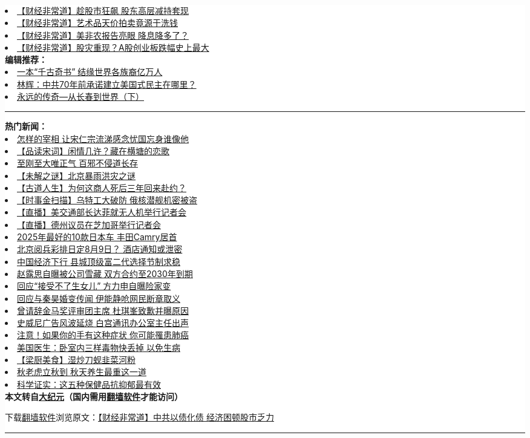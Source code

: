 <li><a href="https://github.com/1992513/djy/blob/master/gb/24/10/1/n14342339.md#1">【财经非常道】趁股市狂飙 股东高层减持套现</a></li>
<li><a href="https://github.com/1992513/djy/blob/master/gb/24/10/4/n14343724.md#1">【财经非常道】艺术品天价拍卖竟源于洗钱</a></li>
<li><a href="https://github.com/1992513/djy/blob/master/gb/24/10/8/n14346853.md#1">【财经非常道】美非农报告亮眼 降息降多了？</a></li>
<li><a href="https://github.com/1992513/djy/blob/master/gb/24/10/10/n14348196.md#1">【财经非常道】股灾重现？A股创业板跌幅史上最大</a></li>
<strong>编辑推荐：</strong>
<li><a href="https://github.com/1992513/djy/blob/master/gb/20/1/6/n11772347.md#1" target="_blank">一本“千古奇书” 结缘世界各族裔亿万人</a> </li><li><a href="https://github.com/1992513/djy/blob/master/gb/19/9/23/n11541717.md#1" target="_blank">林辉：中共70年前承诺建立美国式民主在哪里？</a></li><li><a href="https://github.com/1992513/djy/blob/master/gb/17/5/5/n9109957.md#1" target="_blank">永远的传奇—从长春到世界（下）</a></li><hr>
<strong>热门新闻：</strong>
<li><a href="https://github.com/1992513/djy/blob/master/gb/25/7/20/n14555949.md#1">怎样的宰相 让宋仁宗流涕感念忧国忘身谁像他</a></li>
<li><a href="https://github.com/1992513/djy/blob/master/gb/25/7/29/n14563211.md#1">【品读宋词】闲情几许？藏在横塘的恋歌</a></li>
<li><a href="https://github.com/1992513/djy/blob/master/gb/15/12/1/n4585332.md#1">至刚至大唯正气 百邪不侵道长存</a></li>
<li><a href="https://github.com/1992513/djy/blob/master/gb/25/8/2/n14565964.md#1">【未解之谜】北京暴雨洪灾之谜</a></li>
<li><a href="https://github.com/1992513/djy/blob/master/gb/25/2/17/n14439149.md#1">【古道人生】为何这商人死后三年回来赴约？</a></li>
<li><a href="https://github.com/1992513/djy/blob/master/gb/25/8/5/n14567317.md#1">【时事金扫描】乌特工大破防 俄核潜舰机密被盗</a></li>
<li><a href="https://github.com/1992513/djy/blob/master/gb/25/8/5/n14567859.md#1">【直播】美交通部长达菲就无人机举行记者会</a></li>
<li><a href="https://github.com/1992513/djy/blob/master/gb/25/8/5/n14567799.md#1">【直播】德州议员在芝加哥举行记者会</a></li>
<li><a href="https://github.com/1992513/djy/blob/master/gb/25/7/30/n14564015.md#1">2025年最好的10款日本车 丰田Camry居首</a></li>
<li><a href="https://github.com/1992513/djy/blob/master/gb/25/8/3/n14566173.md#1">北京阅兵彩排日定8月9日？ 酒店通知或泄密</a></li>
<li><a href="https://github.com/1992513/djy/blob/master/gb/25/8/3/n14566156.md#1">中国经济下行 县城顶级富二代选择节制求稳</a></li>
<li><a href="https://github.com/1992513/djy/blob/master/gb/25/8/2/n14565981.md#1">赵露思自曝被公司雪藏 双方合约至2030年到期</a></li>
<li><a href="https://github.com/1992513/djy/blob/master/gb/25/8/4/n14567194.md#1">回应“接受不了生女儿” 方力申自曝险家变</a></li>
<li><a href="https://github.com/1992513/djy/blob/master/gb/25/8/3/n14565993.md#1">回应与秦昊婚变传闻 伊能静呛网民断章取义</a></li>
<li><a href="https://github.com/1992513/djy/blob/master/gb/25/8/2/n14565960.md#1">曾请辞金马奖评审团主席 杜琪峯致歉并曝原因</a></li>
<li><a href="https://github.com/1992513/djy/blob/master/gb/25/8/3/n14566092.md#1">史威尼广告风波延烧 白宫通讯办公室主任出声</a></li>
<li><a href="https://github.com/1992513/djy/blob/master/gb/25/8/5/n14567489.md#1">注意！如果你的手有这种症状 你可能罹患肺癌</a></li>
<li><a href="https://github.com/1992513/djy/blob/master/gb/25/8/4/n14566587.md#1">美国医生：卧室内三样毒物快丢掉 以免生病</a></li>
<li><a href="https://github.com/1992513/djy/blob/master/gb/25/7/19/n14555332.md#1">【梁厨美食】湿炒刀蚬韭菜河粉</a></li>
<li><a href="https://github.com/1992513/djy/blob/master/gb/25/8/3/n14566136.md#1">秋老虎立秋到 秋天养生最重这一道</a></li>
<li><a href="https://github.com/1992513/djy/blob/master/gb/25/7/31/n14564902.md#1">科学证实：这五种保健品抗抑郁最有效</a></li>
<strong>本文转自<a href="https://www.epochtimes.com">大纪元</a>（国内需用<a href="https://github.com/1992513/www/blob/master/README.md#8">翻墙软件</a>才能访问）</strong><p>下载<a href="https://github.com/1992513/www/blob/master/README.md#8">翻墙软件</a>浏览原文：<a href="https://www.epochtimes.com/gb/24/10/16/n14351337.htm">【财经非常道】中共以债化债 经济困顿股市乏力</a></p><hr>